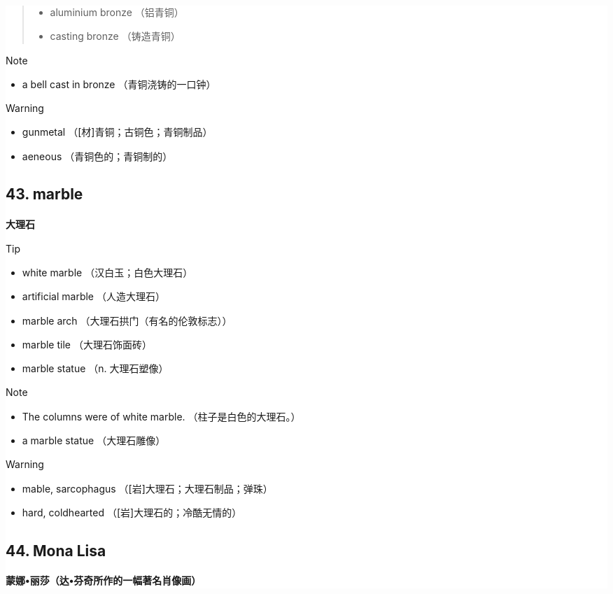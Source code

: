 >
> - aluminium bronze （铝青铜）
>
> - casting bronze （铸造青铜）
>

> [!NOTE]
>
> - a bell cast in bronze （青铜浇铸的一口钟）
>

> [!WARNING]
>
> - gunmetal （[材]青铜；古铜色；青铜制品）
>
> - aeneous （青铜色的；青铜制的）
>

## 43. marble

**大理石**

> [!TIP]
>
> - white marble （汉白玉；白色大理石）
>
> - artificial marble （人造大理石）
>
> - marble arch （大理石拱门（有名的伦敦标志））
>
> - marble tile （大理石饰面砖）
>
> - marble statue （n. 大理石塑像）
>

> [!NOTE]
>
> - The columns were of white marble. （柱子是白色的大理石。）
>
> - a marble statue （大理石雕像）
>

> [!WARNING]
>
> - mable, sarcophagus （[岩]大理石；大理石制品；弹珠）
>
> - hard, coldhearted （[岩]大理石的；冷酷无情的）
>

## 44. Mona Lisa

**蒙娜•丽莎（达•芬奇所作的一幅著名肖像画）**
